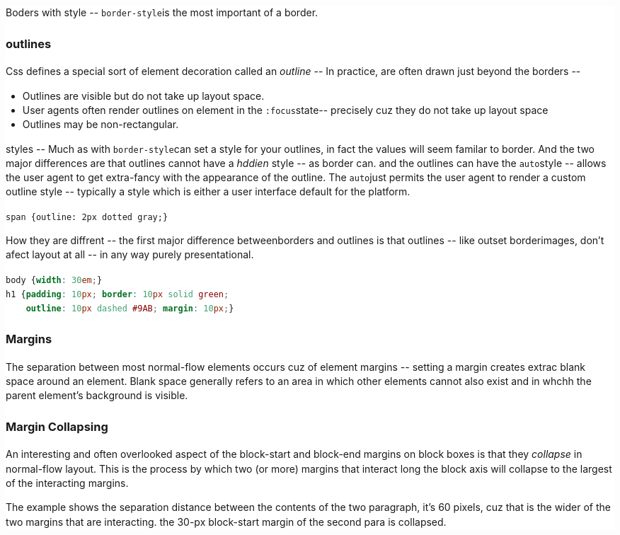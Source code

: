 Boders with style --  `border-style`is the most important of a border.

### outlines

Css defines a special sort of element decoration called an *outline* -- In practice, are often drawn just beyond the borders -- 

- Outlines are visible but do not take up layout space.
- User agents often render outlines on element in the `:focus`state-- precisely cuz they do not take up layout space
- Outlines may be non-rectangular.

styles -- Much as with `border-style`can set a style for your outlines, in fact the values will seem familar to border. And the two major differences are that outlines cannot have a *hddien* style -- as border can. and the outlines can have the `auto`style -- allows the user agent to get extra-fancy with the appearance of the outline. The `auto`just permits the user agent to render a custom outline style -- typically a style which is either a user interface default for the platform.

`span {outline: 2px dotted gray;}`

How they are diffrent -- the first major difference betweenborders and outlines is that outlines -- like outset borderimages, don’t afect layout at all -- in any way purely presentational.

```css
body {width: 30em;}
h1 {padding: 10px; border: 10px solid green;
    outline: 10px dashed #9AB; margin: 10px;}
```

### Margins

The separation between most normal-flow elements occurs cuz of element margins -- setting a margin creates extrac blank space around an element. Blank space generally refers to an area in which other elements cannot also exist and in whchh the parent element’s background is visible.

### Margin Collapsing

An interesting and often overlooked aspect of the block-start and block-end margins on block boxes is that they *collapse* in normal-flow layout. This is the process by which two (or more) margins that interact long the block axis will collapse to the largest of the interacting margins. 

The example shows the separation distance between the contents of the two paragraph, it’s 60 pixels, cuz that is the wider of the two margins that are interacting. the 30-px block-start margin of the second para is collapsed.